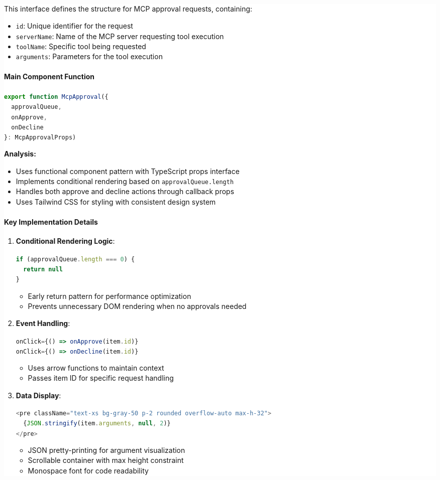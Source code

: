This interface defines the structure for MCP approval requests, containing:

- `id`: Unique identifier for the request
- `serverName`: Name of the MCP server requesting tool execution
- `toolName`: Specific tool being requested
- `arguments`: Parameters for the tool execution

#### Main Component Function

```typescript
export function McpApproval({ 
  approvalQueue, 
  onApprove, 
  onDecline 
}: McpApprovalProps)
```

**Analysis:**

- Uses functional component pattern with TypeScript props interface
- Implements conditional rendering based on `approvalQueue.length`
- Handles both approve and decline actions through callback props
- Uses Tailwind CSS for styling with consistent design system

#### Key Implementation Details

1. **Conditional Rendering Logic**:

   ```typescript
   if (approvalQueue.length === 0) {
     return null
   }
   ```

   - Early return pattern for performance optimization
   - Prevents unnecessary DOM rendering when no approvals needed

2. **Event Handling**:

   ```typescript
   onClick={() => onApprove(item.id)}
   onClick={() => onDecline(item.id)}
   ```

   - Uses arrow functions to maintain context
   - Passes item ID for specific request handling

3. **Data Display**:

   ```typescript
   <pre className="text-xs bg-gray-50 p-2 rounded overflow-auto max-h-32">
     {JSON.stringify(item.arguments, null, 2)}
   </pre>
   ```

   - JSON pretty-printing for argument visualization
   - Scrollable container with max height constraint
   - Monospace font for code readability
